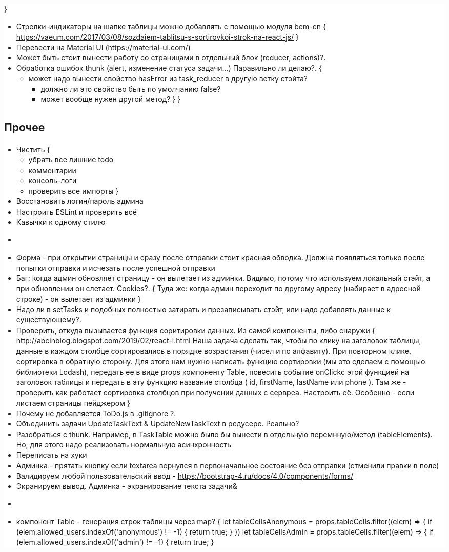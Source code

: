   }
  - Стрелки-индикаторы на шапке таблицы можно добавлять с помощью модуля bem-cn {
      https://vaeum.com/2017/03/08/sozdaiem-tablitsu-s-sortirovkoi-strok-na-react-js/
    }
  - Перевести на Material UI (https://material-ui.com/)
  - Может быть стоит вынести работу со страницами в отдельный блок (reducer, actions)?.
  - Обработка ошибок thunk (alert, изменение статуса задачи...) Паравильно ли делаю?. {
    - может надо вынести свойство hasError из task_reducer в другую ветку стэйта?
        - должно ли это свойство быть по умолчанию false?
        - может вообще нужен другой метод?
  }
}

## Прочее
  - Чистить {
    - убрать все лишние todo
    - комментарии
    - консоль-логи
    - проверить все импорты
  }
  - Восстановить логин/пароль админа
  - Настроить ESLint и проверить всё
  - Кавычки к одному стилю
  +
  - Форма - при открытии страницы и сразу после отправки стоит красная обводка. Должна появляться только после попытки отправки и исчезать после успешной отправки
  - Баг: когда админ обновляет страницу - он вылетает из админки. Видимо, потому что используем локальный стэйт, а при обновлении он слетает. Cookies?. {
      Туда же: когда админ переходит по другому адресу (набирает в адресной строке) - он вылетает из админки
    }
  - Надо ли в setTasks и подобных полностью затирать и презаписывать стэйт, или надо добавлять данные к существующему?.
  - Проверить, откуда вызывается функция соритировки данных. Из самой компоненты, либо снаружи {
      http://abcinblog.blogspot.com/2019/02/react-i.html
      Наша задача сделать так, чтобы по клику на заголовок таблицы, данные в каждом столбце сортировались в порядке возрастания (чисел и по алфавиту). При повторном клике, сортировка в обратную сторону. Для этого нам нужно написать функцию сортировки (мы это сделаем с помощью библиотеки Lodash), передать ее в виде props компоненту Table, повесить событие onClickс этой функцией на заголовок таблицы и передать в эту функцию название столбца ( id, firstName, lastName или phone ). Там же - проверить как работает сортировка столбцов при получении данных с сервреа. Настроить её. Особенно - если листаем страницы пейджером
  }
  - Почему не добавляется ToDo.js в .gitignore ?.
  - Объединить задачи UpdateTaskText & UpdateNewTaskText в редусере. Реально?
  - Разобраться с thunk. Например, в TaskTable можно было бы вынести <tbody> в отдельную перемнную/метод (tableElements). Но, для этого надо реализовать нормальную асинхронность
  - Переписать на хуки
  - Админка - прятать кнопку если textarea вернулся в первоначальное состояние без отправки (отменили правки в поле)
  - Валидируем любой пользовательский ввод - https://bootstrap-4.ru/docs/4.0/components/forms/
  - Экранируем вывод. Админка - экранирование текста задачи&
  +
  - компонент Table - генерация строк таблицы через map? {
    let tableCellsAnonymous = props.tableCells.filter((elem) => {
      if (elem.allowed_users.indexOf('anonymous') != -1) {
        return true;
      }
    })
    let tableCellsAdmin = props.tableCells.filter((elem) => {
      if (elem.allowed_users.indexOf('admin') != -1) {
        return true;
      }